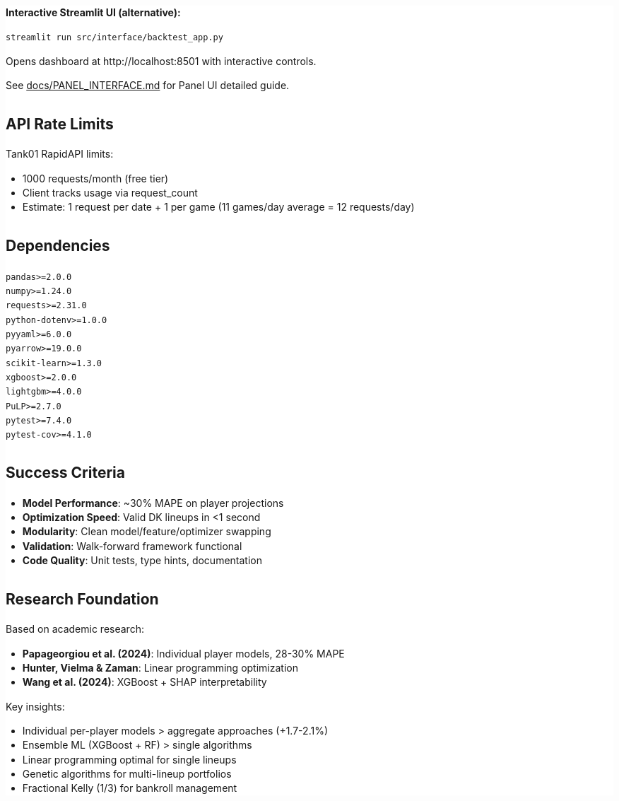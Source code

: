 **Interactive Streamlit UI (alternative):**
```bash
streamlit run src/interface/backtest_app.py
```
Opens dashboard at http://localhost:8501 with interactive controls.

See [docs/PANEL_INTERFACE.md](docs/PANEL_INTERFACE.md) for Panel UI detailed guide.

## API Rate Limits

Tank01 RapidAPI limits:
- 1000 requests/month (free tier)
- Client tracks usage via request_count
- Estimate: 1 request per date + 1 per game (11 games/day average = 12 requests/day)

## Dependencies

```
pandas>=2.0.0
numpy>=1.24.0
requests>=2.31.0
python-dotenv>=1.0.0
pyyaml>=6.0.0
pyarrow>=19.0.0
scikit-learn>=1.3.0
xgboost>=2.0.0
lightgbm>=4.0.0
PuLP>=2.7.0
pytest>=7.4.0
pytest-cov>=4.1.0
```

## Success Criteria

- **Model Performance**: ~30% MAPE on player projections
- **Optimization Speed**: Valid DK lineups in <1 second
- **Modularity**: Clean model/feature/optimizer swapping
- **Validation**: Walk-forward framework functional
- **Code Quality**: Unit tests, type hints, documentation

## Research Foundation

Based on academic research:

- **Papageorgiou et al. (2024)**: Individual player models, 28-30% MAPE
- **Hunter, Vielma & Zaman**: Linear programming optimization
- **Wang et al. (2024)**: XGBoost + SHAP interpretability

Key insights:

- Individual per-player models > aggregate approaches (+1.7-2.1%)
- Ensemble ML (XGBoost + RF) > single algorithms
- Linear programming optimal for single lineups
- Genetic algorithms for multi-lineup portfolios
- Fractional Kelly (1/3) for bankroll management
